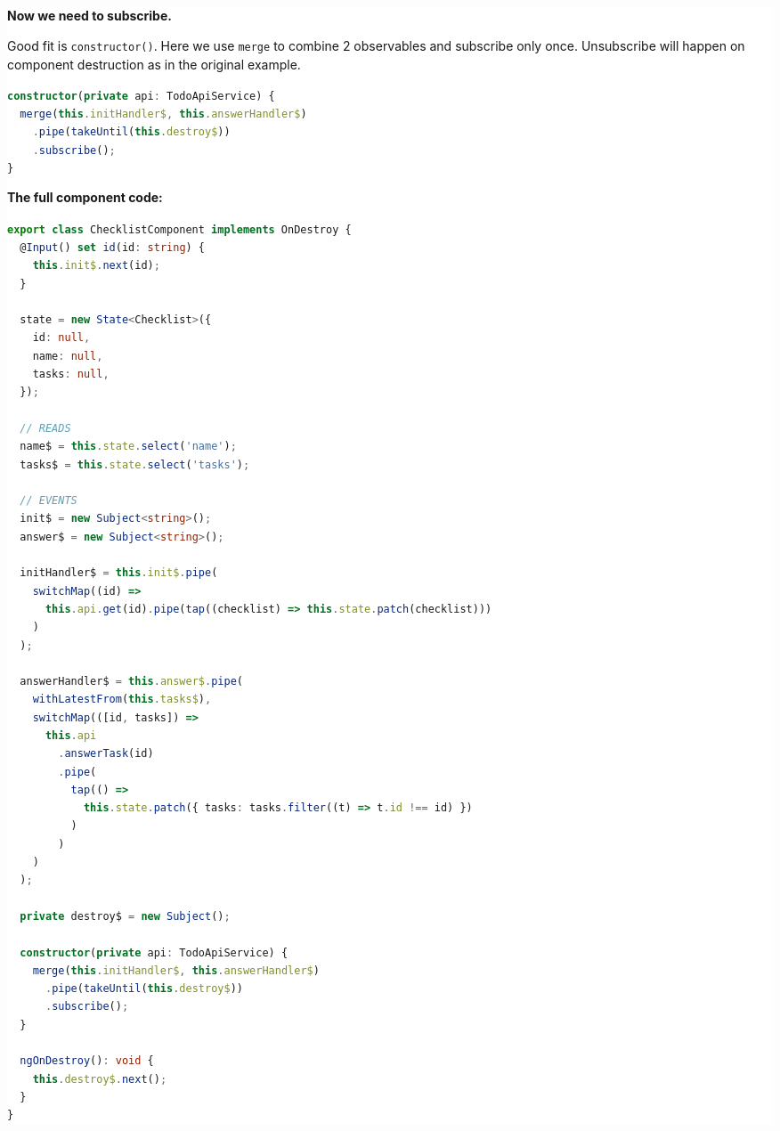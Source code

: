 **Now we need to subscribe.**

Good fit is `constructor()`. Here we use `merge` to combine 2 observables and subscribe only once.
Unsubscribe will happen on component destruction as in the original example.

```ts
constructor(private api: TodoApiService) {
  merge(this.initHandler$, this.answerHandler$)
    .pipe(takeUntil(this.destroy$))
    .subscribe();
}
```

**The full component code:**

```ts
export class ChecklistComponent implements OnDestroy {
  @Input() set id(id: string) {
    this.init$.next(id);
  }

  state = new State<Checklist>({
    id: null,
    name: null,
    tasks: null,
  });

  // READS
  name$ = this.state.select('name');
  tasks$ = this.state.select('tasks');

  // EVENTS
  init$ = new Subject<string>();
  answer$ = new Subject<string>();

  initHandler$ = this.init$.pipe(
    switchMap((id) =>
      this.api.get(id).pipe(tap((checklist) => this.state.patch(checklist)))
    )
  );

  answerHandler$ = this.answer$.pipe(
    withLatestFrom(this.tasks$),
    switchMap(([id, tasks]) =>
      this.api
        .answerTask(id)
        .pipe(
          tap(() =>
            this.state.patch({ tasks: tasks.filter((t) => t.id !== id) })
          )
        )
    )
  );

  private destroy$ = new Subject();

  constructor(private api: TodoApiService) {
    merge(this.initHandler$, this.answerHandler$)
      .pipe(takeUntil(this.destroy$))
      .subscribe();
  }

  ngOnDestroy(): void {
    this.destroy$.next();
  }
}
```